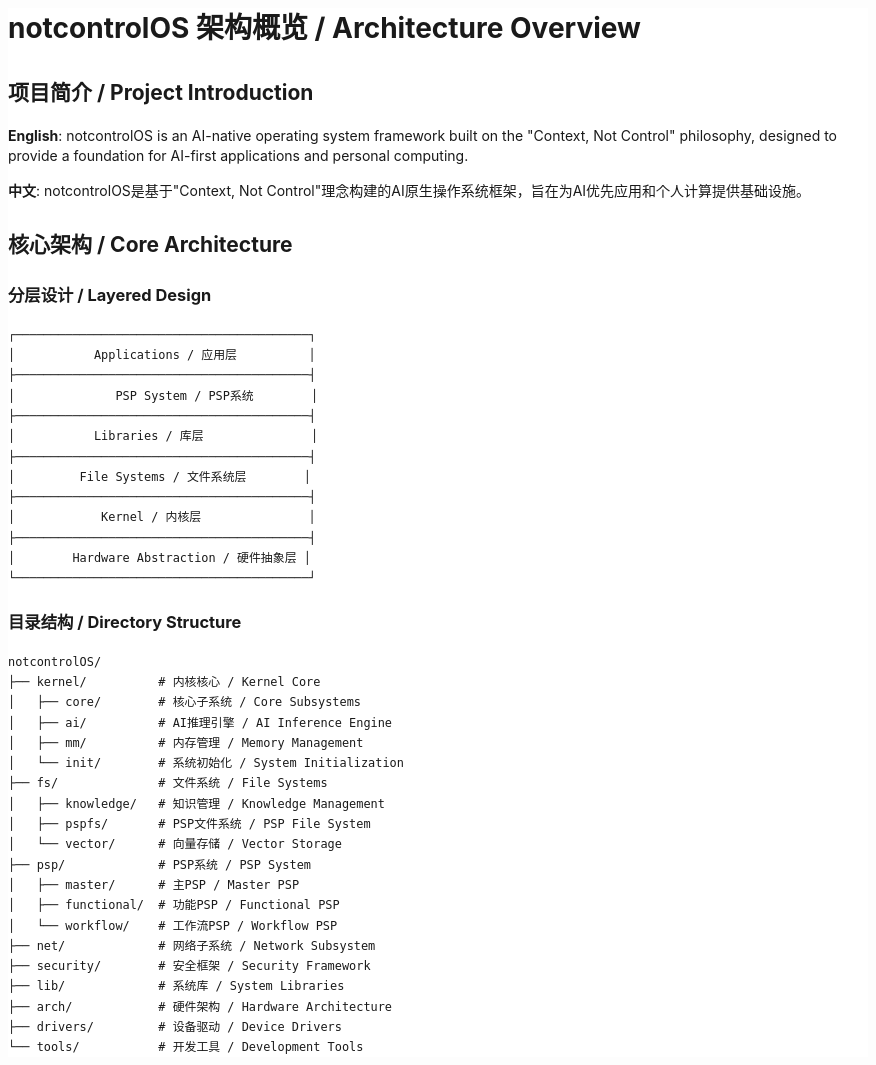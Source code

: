 # notcontrolOS 架构概览 / Architecture Overview

## 项目简介 / Project Introduction

**English**: notcontrolOS is an AI-native operating system framework built on the "Context, Not Control" philosophy, designed to provide a foundation for AI-first applications and personal computing.

**中文**: notcontrolOS是基于"Context, Not Control"理念构建的AI原生操作系统框架，旨在为AI优先应用和个人计算提供基础设施。

## 核心架构 / Core Architecture

### 分层设计 / Layered Design

```
┌─────────────────────────────────────────┐
│           Applications / 应用层          │
├─────────────────────────────────────────┤
│              PSP System / PSP系统        │
├─────────────────────────────────────────┤
│           Libraries / 库层               │
├─────────────────────────────────────────┤
│         File Systems / 文件系统层        │
├─────────────────────────────────────────┤
│            Kernel / 内核层               │
├─────────────────────────────────────────┤
│        Hardware Abstraction / 硬件抽象层 │
└─────────────────────────────────────────┘
```

### 目录结构 / Directory Structure

```
notcontrolOS/
├── kernel/          # 内核核心 / Kernel Core
│   ├── core/        # 核心子系统 / Core Subsystems
│   ├── ai/          # AI推理引擎 / AI Inference Engine
│   ├── mm/          # 内存管理 / Memory Management
│   └── init/        # 系统初始化 / System Initialization
├── fs/              # 文件系统 / File Systems
│   ├── knowledge/   # 知识管理 / Knowledge Management
│   ├── pspfs/       # PSP文件系统 / PSP File System
│   └── vector/      # 向量存储 / Vector Storage
├── psp/             # PSP系统 / PSP System
│   ├── master/      # 主PSP / Master PSP
│   ├── functional/  # 功能PSP / Functional PSP
│   └── workflow/    # 工作流PSP / Workflow PSP
├── net/             # 网络子系统 / Network Subsystem
├── security/        # 安全框架 / Security Framework
├── lib/             # 系统库 / System Libraries
├── arch/            # 硬件架构 / Hardware Architecture
├── drivers/         # 设备驱动 / Device Drivers
└── tools/           # 开发工具 / Development Tools
```
